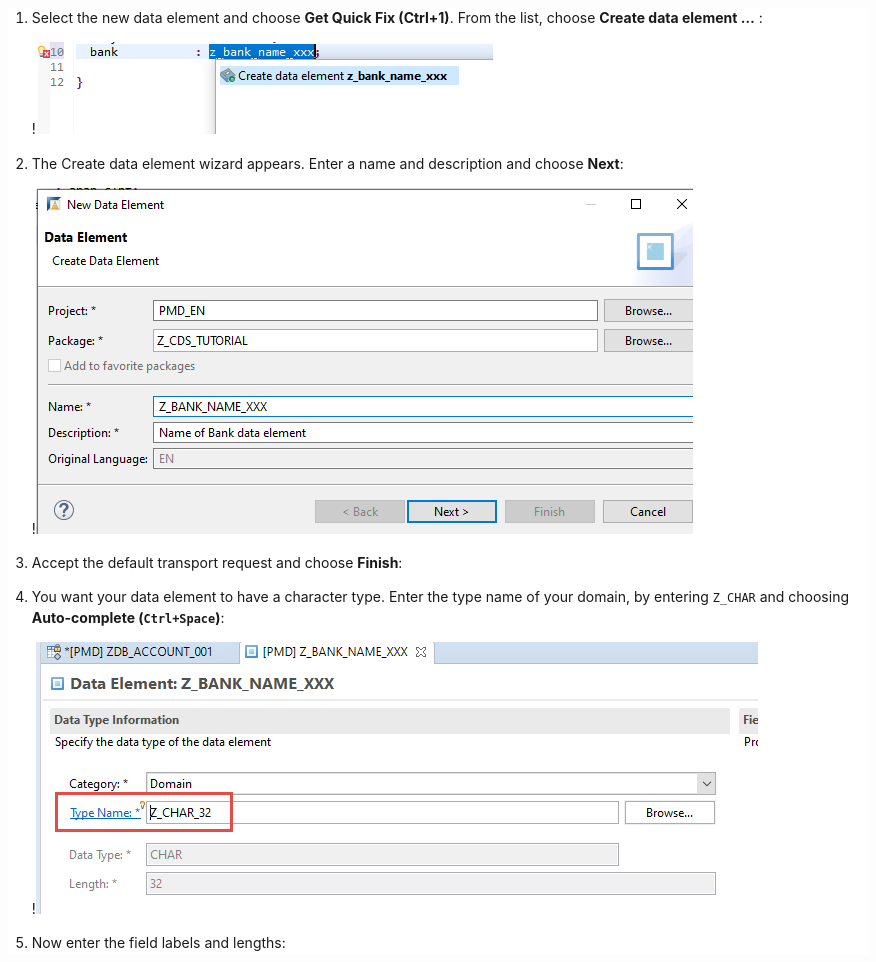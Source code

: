 1. Select the new data element and choose **Get Quick Fix (Ctrl+1)**. From the list, choose **Create data element …** :

    !![step5a-quick-fix-new-dtel](step5a-quick-fix-new-dtel.png)

2. The Create data element wizard appears. Enter a name and description and choose **Next**:

    !![step6a-new-dtel](step6a-new-dtel.png)

3. Accept the default transport request and choose **Finish**:

4. You want your data element to have a character type. Enter the type name of your domain, by entering `Z_CHAR` and choosing **Auto-complete (`Ctrl+Space`)**:

    !![step6c-dtel-w-domain](step6c-dtel-w-domain.png)

5. Now enter the field labels and lengths:

